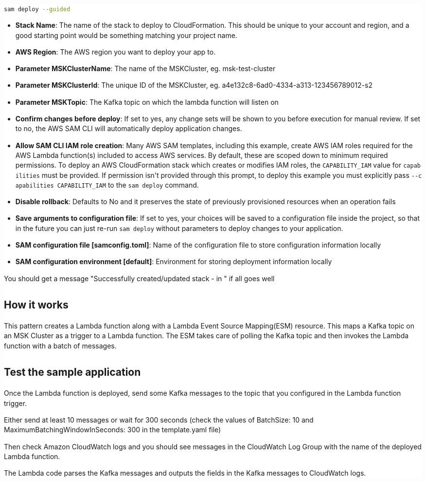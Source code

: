 ```bash
sam deploy --guided
```

* **Stack Name**: The name of the stack to deploy to CloudFormation. This should be unique to your account and region, and a good starting point would be something matching your project name.
* **AWS Region**: The AWS region you want to deploy your app to.
* **Parameter MSKClusterName**: The name of the MSKCluster, eg. msk-test-cluster

* **Parameter MSKClusterId**: The unique ID of the MSKCluster, eg. a4e132c8-6ad0-4334-a313-123456789012-s2
* **Parameter MSKTopic**: The Kafka topic on which the lambda function will listen on
* **Confirm changes before deploy**: If set to yes, any change sets will be shown to you before execution for manual review. If set to no, the AWS SAM CLI will automatically deploy application changes.
* **Allow SAM CLI IAM role creation**: Many AWS SAM templates, including this example, create AWS IAM roles required for the AWS Lambda function(s) included to access AWS services. By default, these are scoped down to minimum required permissions. To deploy an AWS CloudFormation stack which creates or modifies IAM roles, the `CAPABILITY_IAM` value for `capabilities` must be provided. If permission isn't provided through this prompt, to deploy this example you must explicitly pass `--capabilities CAPABILITY_IAM` to the `sam deploy` command.
* **Disable rollback**: Defaults to No and it preserves the state of previously provisioned resources when an operation fails
* **Save arguments to configuration file**: If set to yes, your choices will be saved to a configuration file inside the project, so that in the future you can just re-run `sam deploy` without parameters to deploy changes to your application.
* **SAM configuration file [samconfig.toml]**: Name of the configuration file to store configuration information locally
* **SAM configuration environment [default]**: Environment for storing deployment information locally

You should get a message "Successfully created/updated stack - <StackName> in <Region>" if all goes well

## How it works

This pattern creates a Lambda function along with a Lambda Event Source Mapping(ESM) resource. This maps a Kafka topic on an MSK Cluster as a trigger to a Lambda function. The ESM takes care of polling the Kafka topic and then invokes the Lambda function with a batch of messages.

## Test the sample application

Once the Lambda function is deployed, send some Kafka messages to the topic that you configured in the Lambda function trigger.

Either send at least 10 messages or wait for 300 seconds (check the values of BatchSize: 10 and MaximumBatchingWindowInSeconds: 300 in the template.yaml file)

Then check Amazon CloudWatch logs and you should see messages in the CloudWatch Log Group with the name of the deployed Lambda function.

The Lambda code parses the Kafka messages and outputs the fields in the Kafka messages to CloudWatch logs.
